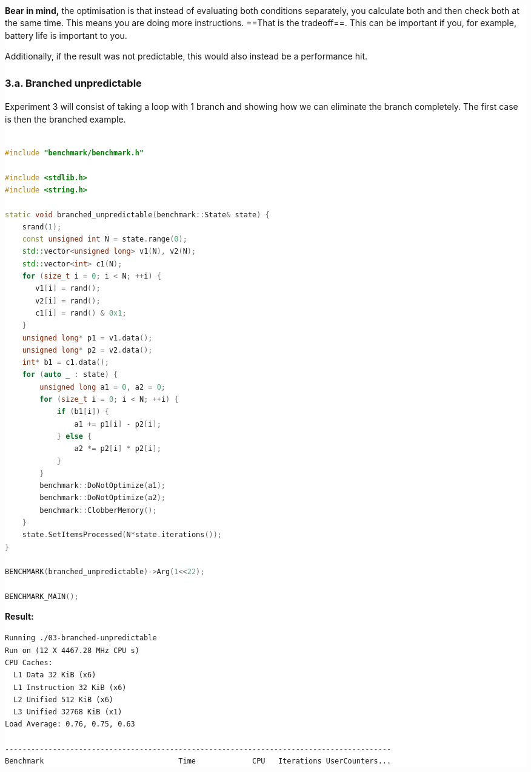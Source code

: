 **Bear in mind,** the optimisation is that instead of evaluating both conditions separately, you calculate both and then check both at the same time. This means you are doing more instructions. ==That is the tradeoff==. This can be important if you, for example, battery life is important to you.  

Additionally, if the result was not predictable, this would also instead be a performance hit.

### 3.a. Branched unpredictable
Experiment 3 will consist of taking a loop with 1 branch and showing how we can eliminate the branch completely. The first case is then the branched example.

```cpp

#include "benchmark/benchmark.h"

#include <stdlib.h>
#include <string.h>

static void branched_unpredictable(benchmark::State& state) {
    srand(1);
    const unsigned int N = state.range(0);
    std::vector<unsigned long> v1(N), v2(N);
    std::vector<int> c1(N);
    for (size_t i = 0; i < N; ++i) {
       v1[i] = rand();
       v2[i] = rand();
       c1[i] = rand() & 0x1;
    }
    unsigned long* p1 = v1.data();
    unsigned long* p2 = v2.data();
    int* b1 = c1.data();
    for (auto _ : state) {
        unsigned long a1 = 0, a2 = 0;
        for (size_t i = 0; i < N; ++i) {
            if (b1[i]) {
                a1 += p1[i] - p2[i];
            } else {
                a2 *= p2[i] * p2[i];
            }
        }
        benchmark::DoNotOptimize(a1);
        benchmark::DoNotOptimize(a2);
        benchmark::ClobberMemory();
    }
    state.SetItemsProcessed(N*state.iterations());
}

BENCHMARK(branched_unpredictable)->Arg(1<<22);

BENCHMARK_MAIN();

```

**Result:**
```shell
Running ./03-branched-unpredictable
Run on (12 X 4467.28 MHz CPU s)
CPU Caches:
  L1 Data 32 KiB (x6)
  L1 Instruction 32 KiB (x6)
  L2 Unified 512 KiB (x6)
  L3 Unified 32768 KiB (x1)
Load Average: 0.76, 0.75, 0.63

-----------------------------------------------------------------------------------------
Benchmark                               Time             CPU   Iterations UserCounters...
```